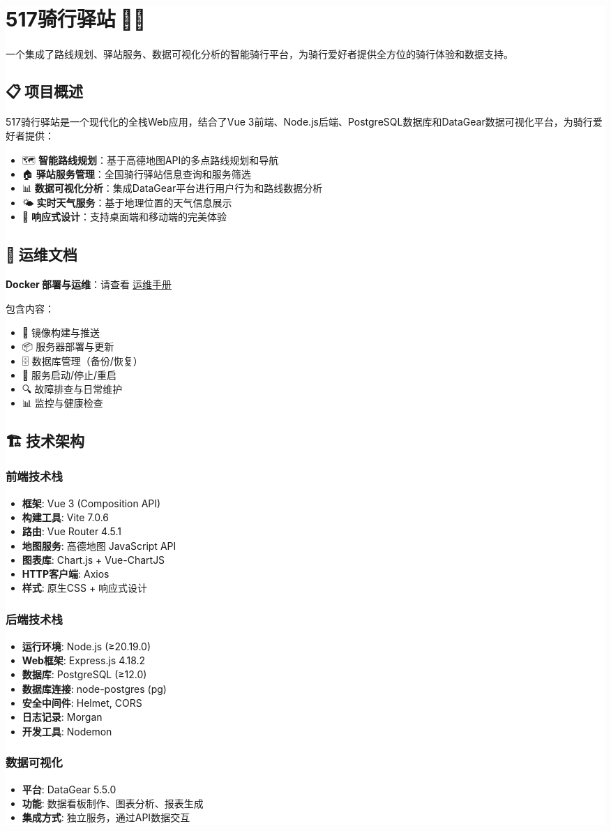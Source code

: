 # 517骑行驿站 🚴‍♂️

一个集成了路线规划、驿站服务、数据可视化分析的智能骑行平台，为骑行爱好者提供全方位的骑行体验和数据支持。

## 📋 项目概述

517骑行驿站是一个现代化的全栈Web应用，结合了Vue 3前端、Node.js后端、PostgreSQL数据库和DataGear数据可视化平台，为骑行爱好者提供：

- 🗺️ **智能路线规划**：基于高德地图API的多点路线规划和导航
- 🏠 **驿站服务管理**：全国骑行驿站信息查询和服务筛选
- 📊 **数据可视化分析**：集成DataGear平台进行用户行为和路线数据分析
- 🌤️ **实时天气服务**：基于地理位置的天气信息展示
- 📱 **响应式设计**：支持桌面端和移动端的完美体验

## 📖 运维文档

**Docker 部署与运维**：请查看 [运维手册](./OPERATIONS_MANUAL.md)

包含内容：
- 🔧 镜像构建与推送
- 📦 服务器部署与更新
- 🗄️ 数据库管理（备份/恢复）
- 🚀 服务启动/停止/重启
- 🔍 故障排查与日常维护
- 📊 监控与健康检查

## 🏗️ 技术架构

### 前端技术栈
- **框架**: Vue 3 (Composition API)
- **构建工具**: Vite 7.0.6
- **路由**: Vue Router 4.5.1
- **地图服务**: 高德地图 JavaScript API
- **图表库**: Chart.js + Vue-ChartJS
- **HTTP客户端**: Axios
- **样式**: 原生CSS + 响应式设计

### 后端技术栈
- **运行环境**: Node.js (≥20.19.0)
- **Web框架**: Express.js 4.18.2
- **数据库**: PostgreSQL (≥12.0)
- **数据库连接**: node-postgres (pg)
- **安全中间件**: Helmet, CORS
- **日志记录**: Morgan
- **开发工具**: Nodemon

### 数据可视化
- **平台**: DataGear 5.5.0
- **功能**: 数据看板制作、图表分析、报表生成
- **集成方式**: 独立服务，通过API数据交互
